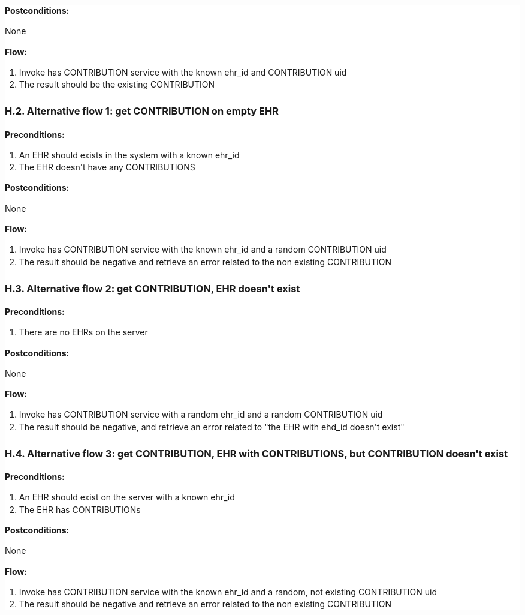 **Postconditions:**

None

**Flow:**

1. Invoke has CONTRIBUTION service with the known ehr_id and CONTRIBUTION uid
2. The result should be the existing CONTRIBUTION


### H.2. Alternative flow 1: get CONTRIBUTION on empty EHR

**Preconditions:**

1. An EHR should exists in the system with a known ehr_id
2. The EHR doesn't have any CONTRIBUTIONS

**Postconditions:**

None

**Flow:**

1. Invoke has CONTRIBUTION service with the known ehr_id and a random CONTRIBUTION uid
2. The result should be negative and retrieve an error related to the non existing CONTRIBUTION


### H.3. Alternative flow 2: get CONTRIBUTION, EHR doesn't exist

**Preconditions:**

1. There are no EHRs on the server

**Postconditions:**

None

**Flow:**

1. Invoke has CONTRIBUTION service with a random ehr_id and a random CONTRIBUTION uid
2. The result should be negative, and retrieve an error related to "the EHR with ehd_id doesn't exist"


### H.4. Alternative flow 3: get CONTRIBUTION, EHR with CONTRIBUTIONS, but CONTRIBUTION doesn't exist

**Preconditions:**

1. An EHR should exist on the server with a known ehr_id
2. The EHR has CONTRIBUTIONs

**Postconditions:**

None

**Flow:**

1. Invoke has CONTRIBUTION service with the known ehr_id and a random, not existing CONTRIBUTION uid
2. The result should be negative and retrieve an error related to the non existing CONTRIBUTION